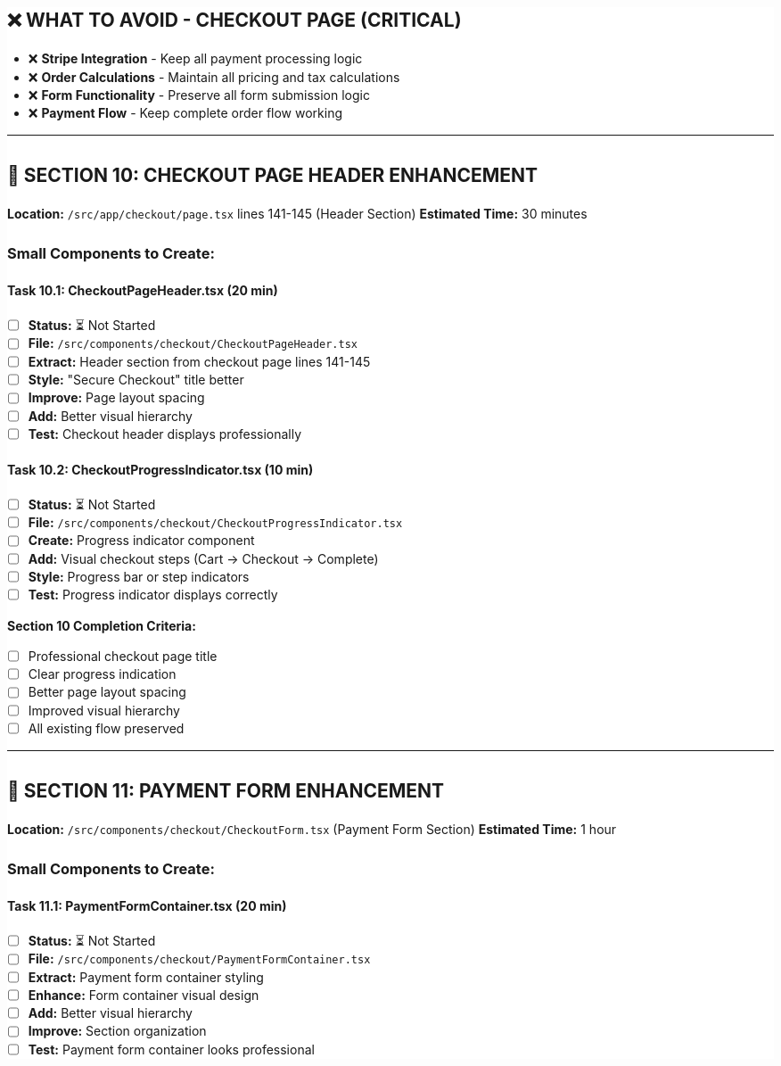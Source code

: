 
## **❌ WHAT TO AVOID - CHECKOUT PAGE (CRITICAL)**
- ❌ **Stripe Integration** - Keep all payment processing logic
- ❌ **Order Calculations** - Maintain all pricing and tax calculations
- ❌ **Form Functionality** - Preserve all form submission logic
- ❌ **Payment Flow** - Keep complete order flow working

---

## **📍 SECTION 10: CHECKOUT PAGE HEADER ENHANCEMENT**
**Location:** `/src/app/checkout/page.tsx` lines 141-145 (Header Section)
**Estimated Time:** 30 minutes

### **Small Components to Create:**

#### **Task 10.1: CheckoutPageHeader.tsx** (20 min)
- [ ] **Status:** ⏳ Not Started
- [ ] **File:** `/src/components/checkout/CheckoutPageHeader.tsx`
- [ ] **Extract:** Header section from checkout page lines 141-145
- [ ] **Style:** "Secure Checkout" title better
- [ ] **Improve:** Page layout spacing
- [ ] **Add:** Better visual hierarchy
- [ ] **Test:** Checkout header displays professionally

#### **Task 10.2: CheckoutProgressIndicator.tsx** (10 min)
- [ ] **Status:** ⏳ Not Started
- [ ] **File:** `/src/components/checkout/CheckoutProgressIndicator.tsx`
- [ ] **Create:** Progress indicator component
- [ ] **Add:** Visual checkout steps (Cart → Checkout → Complete)
- [ ] **Style:** Progress bar or step indicators
- [ ] **Test:** Progress indicator displays correctly

**Section 10 Completion Criteria:**
- [ ] Professional checkout page title
- [ ] Clear progress indication
- [ ] Better page layout spacing
- [ ] Improved visual hierarchy
- [ ] All existing flow preserved

---

## **📍 SECTION 11: PAYMENT FORM ENHANCEMENT**
**Location:** `/src/components/checkout/CheckoutForm.tsx` (Payment Form Section)
**Estimated Time:** 1 hour

### **Small Components to Create:**

#### **Task 11.1: PaymentFormContainer.tsx** (20 min)
- [ ] **Status:** ⏳ Not Started
- [ ] **File:** `/src/components/checkout/PaymentFormContainer.tsx`
- [ ] **Extract:** Payment form container styling
- [ ] **Enhance:** Form container visual design
- [ ] **Add:** Better visual hierarchy
- [ ] **Improve:** Section organization
- [ ] **Test:** Payment form container looks professional
